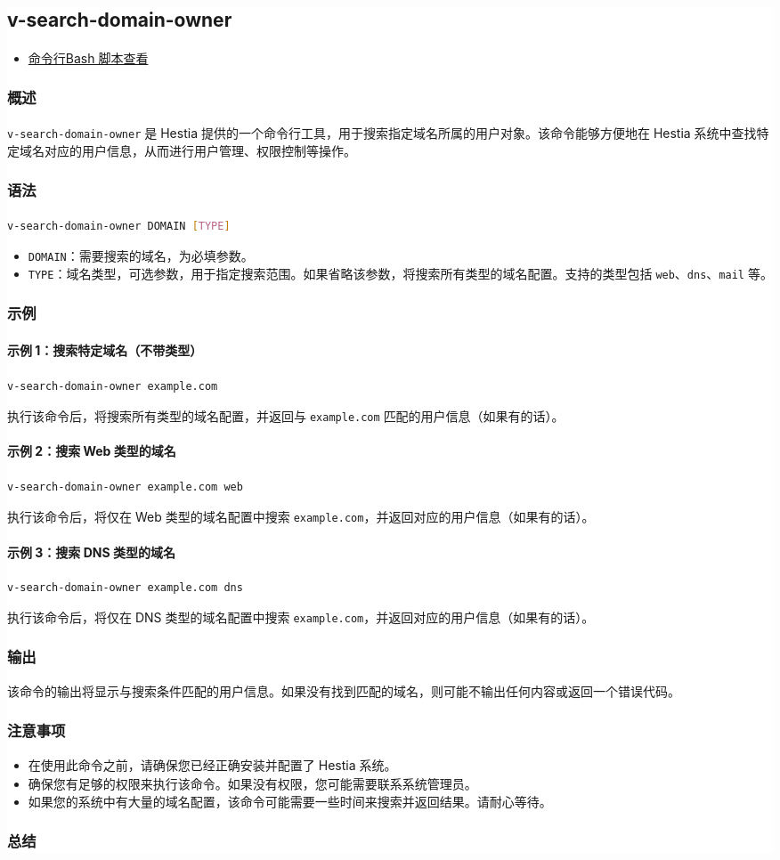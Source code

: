 ## v-search-domain-owner

* [命令行Bash 脚本查看](https://hestiamb.org/bin/v-search-domain-owner)

### 概述

`v-search-domain-owner` 是 Hestia 提供的一个命令行工具，用于搜索指定域名所属的用户对象。该命令能够方便地在 Hestia 系统中查找特定域名对应的用户信息，从而进行用户管理、权限控制等操作。

### 语法

```bash
v-search-domain-owner DOMAIN [TYPE]
```

- `DOMAIN`：需要搜索的域名，为必填参数。
- `TYPE`：域名类型，可选参数，用于指定搜索范围。如果省略该参数，将搜索所有类型的域名配置。支持的类型包括 `web`、`dns`、`mail` 等。

### 示例

#### 示例 1：搜索特定域名（不带类型）

```bash
v-search-domain-owner example.com
```

执行该命令后，将搜索所有类型的域名配置，并返回与 `example.com` 匹配的用户信息（如果有的话）。

#### 示例 2：搜索 Web 类型的域名

```bash
v-search-domain-owner example.com web
```

执行该命令后，将仅在 Web 类型的域名配置中搜索 `example.com`，并返回对应的用户信息（如果有的话）。

#### 示例 3：搜索 DNS 类型的域名

```bash
v-search-domain-owner example.com dns
```

执行该命令后，将仅在 DNS 类型的域名配置中搜索 `example.com`，并返回对应的用户信息（如果有的话）。

### 输出

该命令的输出将显示与搜索条件匹配的用户信息。如果没有找到匹配的域名，则可能不输出任何内容或返回一个错误代码。

### 注意事项

- 在使用此命令之前，请确保您已经正确安装并配置了 Hestia 系统。
- 确保您有足够的权限来执行该命令。如果没有权限，您可能需要联系系统管理员。
- 如果您的系统中有大量的域名配置，该命令可能需要一些时间来搜索并返回结果。请耐心等待。

### 总结
